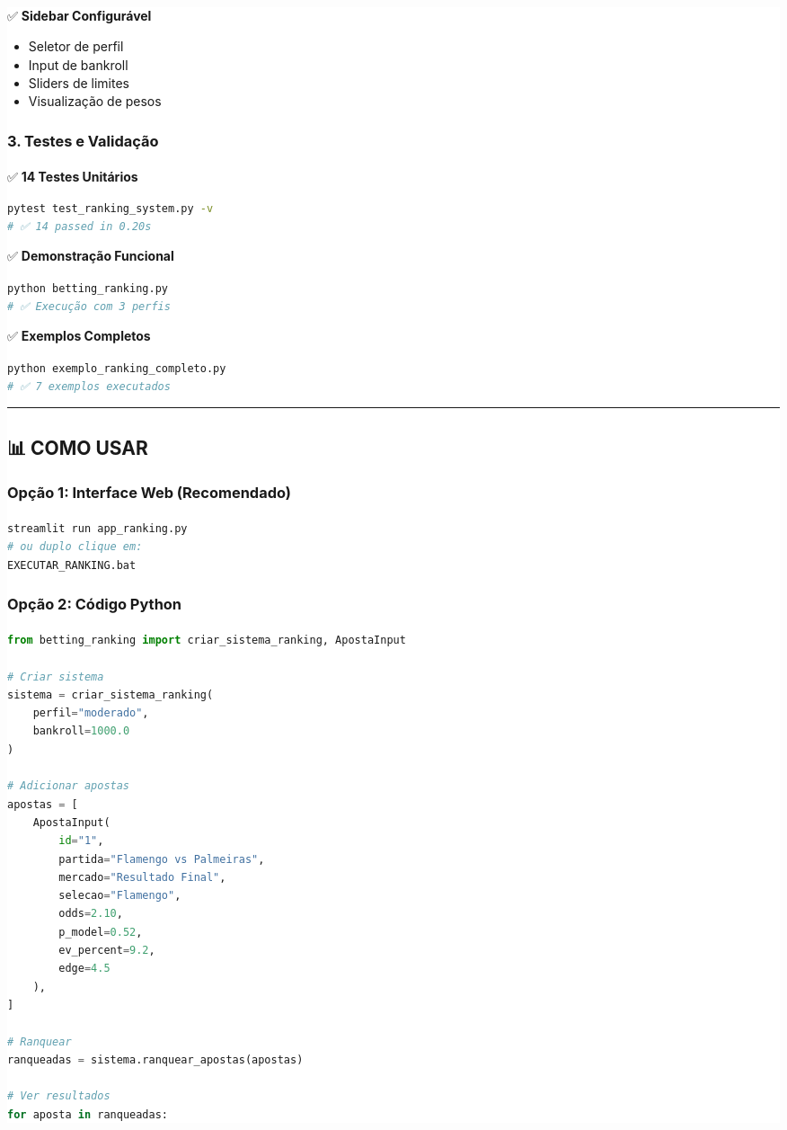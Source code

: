 ✅ **Sidebar Configurável**
- Seletor de perfil
- Input de bankroll
- Sliders de limites
- Visualização de pesos

### 3. Testes e Validação

✅ **14 Testes Unitários**
```bash
pytest test_ranking_system.py -v
# ✅ 14 passed in 0.20s
```

✅ **Demonstração Funcional**
```bash
python betting_ranking.py
# ✅ Execução com 3 perfis
```

✅ **Exemplos Completos**
```bash
python exemplo_ranking_completo.py
# ✅ 7 exemplos executados
```

---

## 📊 COMO USAR

### Opção 1: Interface Web (Recomendado)
```bash
streamlit run app_ranking.py
# ou duplo clique em:
EXECUTAR_RANKING.bat
```

### Opção 2: Código Python
```python
from betting_ranking import criar_sistema_ranking, ApostaInput

# Criar sistema
sistema = criar_sistema_ranking(
    perfil="moderado",
    bankroll=1000.0
)

# Adicionar apostas
apostas = [
    ApostaInput(
        id="1",
        partida="Flamengo vs Palmeiras",
        mercado="Resultado Final",
        selecao="Flamengo",
        odds=2.10,
        p_model=0.52,
        ev_percent=9.2,
        edge=4.5
    ),
]

# Ranquear
ranqueadas = sistema.ranquear_apostas(apostas)

# Ver resultados
for aposta in ranqueadas:
```